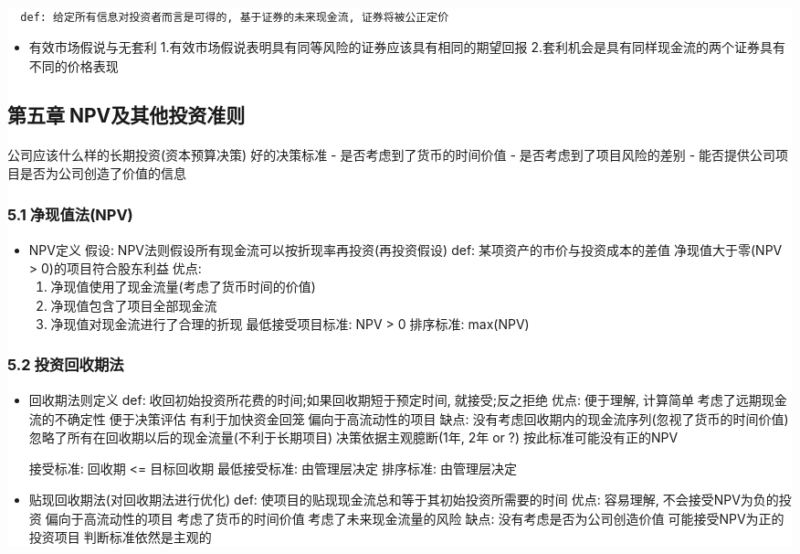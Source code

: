       def: 给定所有信息对投资者而言是可得的, 基于证券的未来现金流, 证券将被公正定价

  - 有效市场假说与无套利
    1.有效市场假说表明具有同等风险的证券应该具有相同的期望回报
    2.套利机会是具有同样现金流的两个证券具有不同的价格表现

## 第五章 NPV及其他投资准则
  公司应该什么样的长期投资(资本预算决策)
  好的决策标准
    - 是否考虑到了货币的时间价值
    - 是否考虑到了项目风险的差别
    - 能否提供公司项目是否为公司创造了价值的信息
### 5.1 净现值法(NPV)
  - NPV定义
    假设: NPV法则假设所有现金流可以按折现率再投资(再投资假设)
    def: 某项资产的市价与投资成本的差值
    净现值大于零(NPV > 0)的项目符合股东利益
    优点:
      1. 净现值使用了现金流量(考虑了货币时间的价值)
      2. 净现值包含了项目全部现金流
      3. 净现值对现金流进行了合理的折现
    最低接受项目标准: NPV > 0
    排序标准: max(NPV)

### 5.2 投资回收期法
  - 回收期法则定义
    def: 收回初始投资所花费的时间;如果回收期短于预定时间, 就接受;反之拒绝
    优点:
      便于理解, 计算简单
      考虑了远期现金流的不确定性
      便于决策评估
      有利于加快资金回笼
      偏向于高流动性的项目
    缺点:
      没有考虑回收期内的现金流序列(忽视了货币的时间价值)
      忽略了所有在回收期以后的现金流量(不利于长期项目)
      决策依据主观臆断(1年, 2年 or ?)
      按此标准可能没有正的NPV

    接受标准:
      回收期 <= 目标回收期
    最低接受标准:
      由管理层决定
    排序标准:
      由管理层决定

  - 贴现回收期法(对回收期法进行优化)
    def: 使项目的贴现现金流总和等于其初始投资所需要的时间
    优点:
      容易理解, 不会接受NPV为负的投资
      偏向于高流动性的项目
      考虑了货币的时间价值
      考虑了未来现金流量的风险
    缺点:
      没有考虑是否为公司创造价值
      可能接受NPV为正的投资项目
      判断标准依然是主观的
